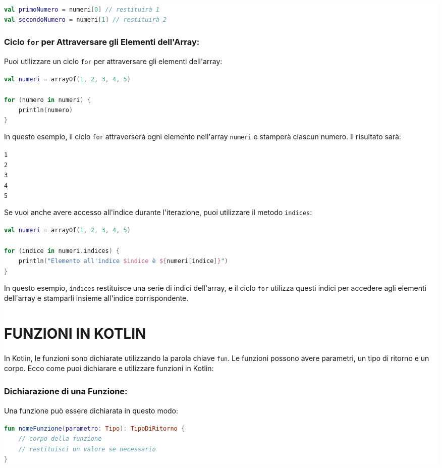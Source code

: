 ```kotlin
val primoNumero = numeri[0] // restituirà 1
val secondoNumero = numeri[1] // restituirà 2
```

### Ciclo `for` per Attraversare gli Elementi dell'Array:

Puoi utilizzare un ciclo `for` per attraversare gli elementi dell'array:

```kotlin
val numeri = arrayOf(1, 2, 3, 4, 5)

for (numero in numeri) {
    println(numero)
}
```

In questo esempio, il ciclo `for` attraverserà ogni elemento nell'array `numeri` e stamperà ciascun numero. Il risultato sarà:

```
1
2
3
4
5
```



Se vuoi anche avere accesso all'indice durante l'iterazione, puoi utilizzare il metodo `indices`:

```kotlin
val numeri = arrayOf(1, 2, 3, 4, 5)

for (indice in numeri.indices) {
    println("Elemento all'indice $indice è ${numeri[indice]}")
}
```

In questo esempio, `indices` restituisce una serie di indici dell'array, e il ciclo `for` utilizza questi indici per accedere agli elementi dell'array e stamparli insieme all'indice corrispondente.





# FUNZIONI IN KOTLIN


In Kotlin, le funzioni sono dichiarate utilizzando la parola chiave `fun`. Le funzioni possono avere parametri, un tipo di ritorno e un corpo. Ecco come puoi dichiarare e utilizzare funzioni in Kotlin:

### Dichiarazione di una Funzione:

Una funzione può essere dichiarata in questo modo:

```kotlin
fun nomeFunzione(parametro: Tipo): TipoDiRitorno {
    // corpo della funzione
    // restituisci un valore se necessario
}
```
